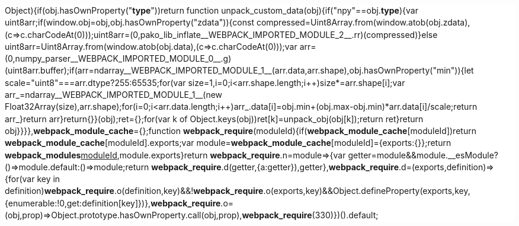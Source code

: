 Object){if(obj.hasOwnProperty("__type__"))return function unpack_custom_data(obj){if("npy"==obj.__type__){var uint8arr;if(window.obj=obj,obj.hasOwnProperty("zdata")){const compressed=Uint8Array.from(window.atob(obj.zdata),(c=>c.charCodeAt(0)));uint8arr=(0,pako_lib_inflate__WEBPACK_IMPORTED_MODULE_2__.rr)(compressed)}else uint8arr=Uint8Array.from(window.atob(obj.data),(c=>c.charCodeAt(0)));var arr=(0,numpy_parser__WEBPACK_IMPORTED_MODULE_0__.g)(uint8arr.buffer);if(arr=ndarray__WEBPACK_IMPORTED_MODULE_1__(arr.data,arr.shape),obj.hasOwnProperty("min")){let scale="uint8"===arr.dtype?255:65535;for(var size=1,i=0;i<arr.shape.length;i++)size*=arr.shape[i];var arr_=ndarray__WEBPACK_IMPORTED_MODULE_1__(new Float32Array(size),arr.shape);for(i=0;i<arr.data.length;i++)arr_.data[i]=obj.min+(obj.max-obj.min)*arr.data[i]/scale;return arr_}return arr}return{}}(obj);ret={};for(var k of Object.keys(obj))ret[k]=unpack_obj(obj[k]);return ret}return obj}}}},__webpack_module_cache__={};function __webpack_require__(moduleId){if(__webpack_module_cache__[moduleId])return __webpack_module_cache__[moduleId].exports;var module=__webpack_module_cache__[moduleId]={exports:{}};return __webpack_modules__[moduleId](module,module.exports,__webpack_require__),module.exports}return __webpack_require__.n=module=>{var getter=module&&module.__esModule?()=>module.default:()=>module;return __webpack_require__.d(getter,{a:getter}),getter},__webpack_require__.d=(exports,definition)=>{for(var key in definition)__webpack_require__.o(definition,key)&&!__webpack_require__.o(exports,key)&&Object.defineProperty(exports,key,{enumerable:!0,get:definition[key]})},__webpack_require__.o=(obj,prop)=>Object.prototype.hasOwnProperty.call(obj,prop),__webpack_require__(330)})().default;</script>